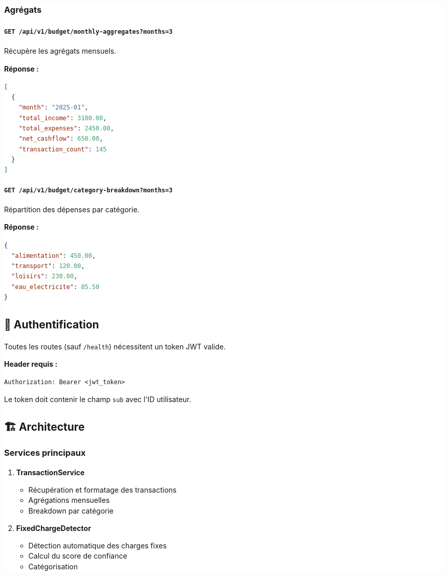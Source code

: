 ### Agrégats

#### `GET /api/v1/budget/monthly-aggregates?months=3`
Récupère les agrégats mensuels.

**Réponse :**
```json
[
  {
    "month": "2025-01",
    "total_income": 3100.00,
    "total_expenses": 2450.00,
    "net_cashflow": 650.00,
    "transaction_count": 145
  }
]
```

#### `GET /api/v1/budget/category-breakdown?months=3`
Répartition des dépenses par catégorie.

**Réponse :**
```json
{
  "alimentation": 450.00,
  "transport": 120.00,
  "loisirs": 230.00,
  "eau_electricite": 85.50
}
```

## 🔐 Authentification

Toutes les routes (sauf `/health`) nécessitent un token JWT valide.

**Header requis :**
```
Authorization: Bearer <jwt_token>
```

Le token doit contenir le champ `sub` avec l'ID utilisateur.

## 🏗️ Architecture

### Services principaux

1. **TransactionService**
   - Récupération et formatage des transactions
   - Agrégations mensuelles
   - Breakdown par catégorie

2. **FixedChargeDetector**
   - Détection automatique des charges fixes
   - Calcul du score de confiance
   - Catégorisation
